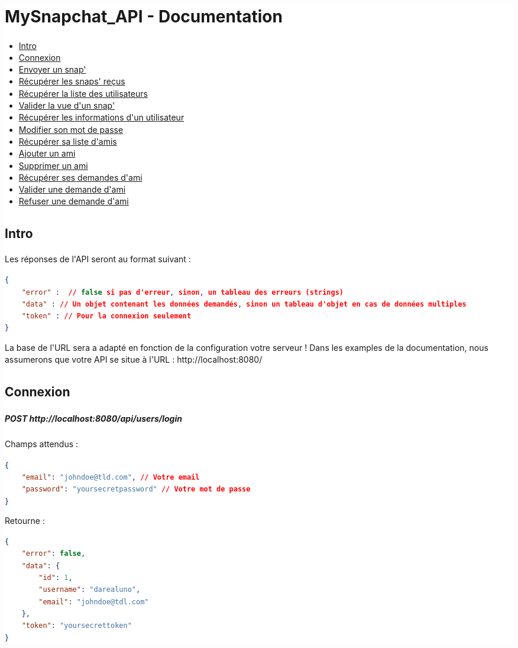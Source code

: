 # MySnapchat_API - Documentation

 - [Intro](#intro)
 - [Connexion](#connexion)
 - [Envoyer un snap'](#send-snap)
 - [Récupérer les snaps' reçus](#get-snaps)
 - [Récupérer la liste des utilisateurs](#get-users)
 - [Valider la vue d'un snap'](#validate-snap)
 - [Récupérer les informations d'un utilisateur](#get-user)
 - [Modifier son mot de passe](#change-password)
 - [Récupérer sa liste d'amis](#get-friends)
 - [Ajouter un ami](#add-friend)
 - [Supprimer un ami](#delete-friend)
 - [Récupérer ses demandes d'ami](#get-friend-requests)
 - [Valider une demande d'ami](#validate-friend)
 - [Refuser une demande d'ami](#refuse-friend)

## Intro <a name="intro"></a>
Les réponses de l'API seront au format suivant :
```json
{
    "error" :  // false si pas d'erreur, sinon, un tableau des erreurs (strings)
    "data" : // Un objet contenant les données demandés, sinon un tableau d'objet en cas de données multiples
    "token" : // Pour la connexion seulement
}
```
La base de l'URL sera a  adapté en fonction de la configuration votre serveur !
Dans les examples de la documentation, nous assumerons que votre API se situe à l'URL : http://localhost:8080/
## Connexion <a name="connexion"></a>
##### POST http://localhost:8080/api/users/login

Champs attendus :
```json
{
    "email": "johndoe@tld.com", // Votre email
    "password": "yoursecretpassword" // Votre mot de passe
}
```
Retourne :
```json
{
    "error": false,
    "data": {
        "id": 1,
        "username": "darealuno",
        "email": "johndoe@tdl.com"
    },
    "token": "yoursecrettoken"
}
```
